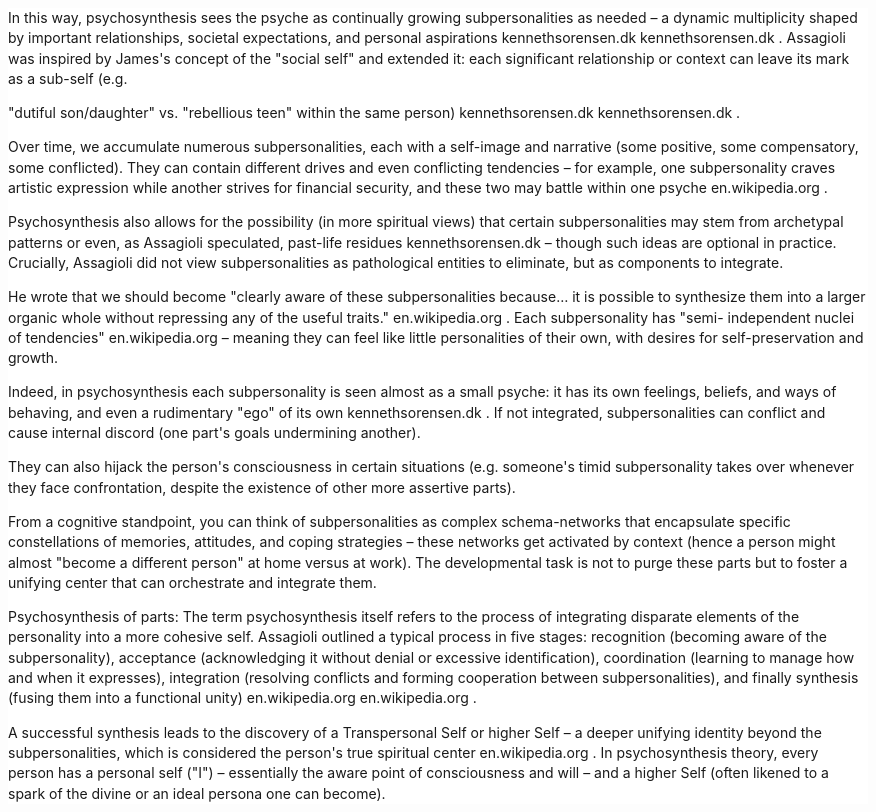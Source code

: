 In this way, psychosynthesis sees the psyche as continually growing
subpersonalities as needed – a dynamic multiplicity shaped by important
relationships, societal expectations, and personal aspirations
kennethsorensen.dk kennethsorensen.dk . Assagioli was inspired by James's
concept of the "social self" and extended it: each significant relationship or
context can leave its mark as a sub-self (e.g.

"dutiful son/daughter" vs. "rebellious teen" within the same person)
kennethsorensen.dk kennethsorensen.dk .

Over time, we accumulate numerous subpersonalities, each with a self-image and
narrative (some positive, some compensatory, some conflicted). They can contain
different drives and even conflicting tendencies – for example, one
subpersonality craves artistic expression while another strives for financial
security, and these two may battle within one psyche en.wikipedia.org .

Psychosynthesis also allows for the possibility (in more spiritual views) that
certain subpersonalities may stem from archetypal patterns or even, as Assagioli
speculated, past-life residues kennethsorensen.dk – though such ideas are
optional in practice. Crucially, Assagioli did not view subpersonalities as
pathological entities to eliminate, but as components to integrate.

He wrote that we should become "clearly aware of these subpersonalities because…
it is possible to synthesize them into a larger organic whole without repressing
any of the useful traits." en.wikipedia.org . Each subpersonality has "semi-
independent nuclei of tendencies" en.wikipedia.org – meaning they can feel like
little personalities of their own, with desires for self-preservation and
growth.

Indeed, in psychosynthesis each subpersonality is seen almost as a small psyche:
it has its own feelings, beliefs, and ways of behaving, and even a rudimentary
"ego" of its own kennethsorensen.dk . If not integrated, subpersonalities can
conflict and cause internal discord (one part's goals undermining another).

They can also hijack the person's consciousness in certain situations (e.g.
someone's timid subpersonality takes over whenever they face confrontation,
despite the existence of other more assertive parts).

From a cognitive standpoint, you can think of subpersonalities as complex
schema-networks that encapsulate specific constellations of memories, attitudes,
and coping strategies – these networks get activated by context (hence a person
might almost "become a different person" at home versus at work). The
developmental task is not to purge these parts but to foster a unifying center
that can orchestrate and integrate them.

Psychosynthesis of parts: The term psychosynthesis itself refers to the process
of integrating disparate elements of the personality into a more cohesive self.
Assagioli outlined a typical process in five stages: recognition (becoming aware
of the subpersonality), acceptance (acknowledging it without denial or excessive
identification), coordination (learning to manage how and when it expresses),
integration (resolving conflicts and forming cooperation between
subpersonalities), and finally synthesis (fusing them into a functional unity)
en.wikipedia.org en.wikipedia.org .

A successful synthesis leads to the discovery of a Transpersonal Self or higher
Self – a deeper unifying identity beyond the subpersonalities, which is
considered the person's true spiritual center en.wikipedia.org . In
psychosynthesis theory, every person has a personal self ("I") – essentially the
aware point of consciousness and will – and a higher Self (often likened to a
spark of the divine or an ideal persona one can become).
